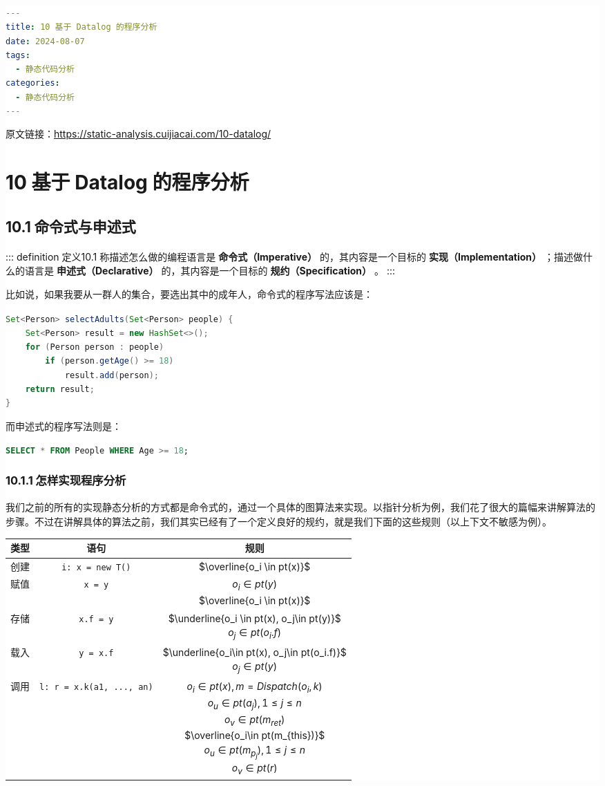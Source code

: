 ```yaml
---
title: 10 基于 Datalog 的程序分析
date: 2024-08-07
tags: 
  - 静态代码分析
categories: 
  - 静态代码分析
---
```


原文链接：https://static-analysis.cuijiacai.com/10-datalog/

# 10 基于 Datalog 的程序分析

## 10.1 命令式与申述式

::: definition 定义10.1
称描述怎么做的编程语言是 **命令式（Imperative）** 的，其内容是一个目标的 **实现（Implementation）** ；描述做什么的语言是 **申述式（Declarative）** 的，其内容是一个目标的 **规约（Specification）** 。
:::

比如说，如果我要从一群人的集合，要选出其中的成年人，命令式的程序写法应该是：

```java
Set<Person> selectAdults(Set<Person> people) {
    Set<Person> result = new HashSet<>();
    for (Person person : people)
        if (person.getAge() >= 18)
            result.add(person);
    return result;
}
```

而申述式的程序写法则是：

```sql
SELECT * FROM People WHERE Age >= 18;
```

### 10.1.1 怎样实现程序分析

我们之前的所有的实现静态分析的方式都是命令式的，通过一个具体的图算法来实现。以指针分析为例，我们花了很大的篇幅来讲解算法的步骤。不过在讲解具体的算法之前，我们其实已经有了一个定义良好的规约，就是我们下面的这些规则（以上下文不敏感为例）。

|类型|语句|规则|
|:-:|:-:|:-:|
|创建|`i: x = new T()`| $\overline{o_i \in pt(x)}$ |
|赋值|`x = y`| $o_i\in pt(y)$<br/>$\overline{o_i \in pt(x)}$|
|存储|`x.f = y`| $\underline{o_i \in pt(x), o_j\in pt(y)}$<br/>$o_j \in pt(o_i.f)$ |
|载入|`y = x.f`| $\underline{o_i\in pt(x), o_j\in pt(o_i.f)}$<br/>$o_j\in pt(y)$ |
|调用|`l: r = x.k(a1, ..., an)`|$o_i\in pt(x), m=Dispatch(o_i, k)$<br/>$o_u\in pt(a_j), 1\le j\le n$<br/>$o_v\in pt(m_{ret})$<br/>$\overline{o_i\in pt(m_{this})}$<br/>$o_u\in pt(m_{p_j}), 1\le j\le n$<br/>$o_v\in pt(r)$|
